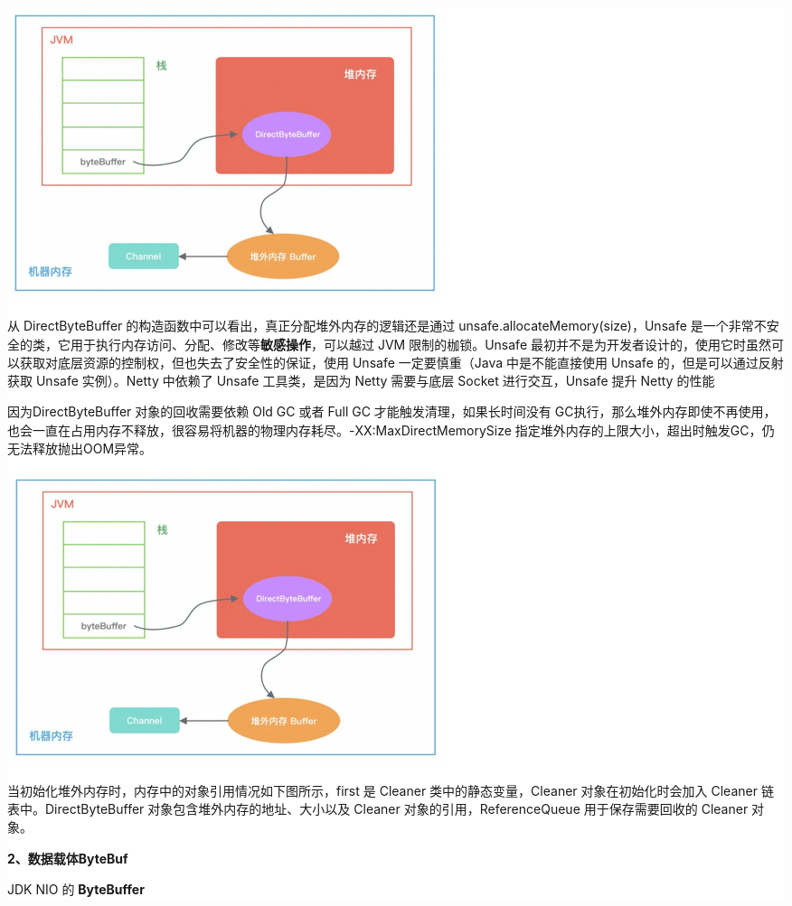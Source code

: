 ![1714392982831-45ac2335-3830-4924-8c3d-391b7da136a7.png](./assets/1714392982831-45ac2335-3830-4924-8c3d-391b7da136a7.png)

从 DirectByteBuffer 的构造函数中可以看出，真正分配堆外内存的逻辑还是通过 unsafe.allocateMemory(size)，Unsafe 是一个非常不安全的类，它用于执行内存访问、分配、修改等**敏感操作**，可以越过 JVM 限制的枷锁。Unsafe 最初并不是为开发者设计的，使用它时虽然可以获取对底层资源的控制权，但也失去了安全性的保证，使用 Unsafe 一定要慎重（Java 中是不能直接使用 Unsafe 的，但是可以通过反射获取 Unsafe 实例）。Netty 中依赖了 Unsafe 工具类，是因为 Netty 需要与底层 Socket 进行交互，Unsafe 提升 Netty 的性能

因为DirectByteBuffer 对象的回收需要依赖 Old GC 或者 Full GC 才能触发清理，如果长时间没有 GC执行，那么堆外内存即使不再使用，也会一直在占用内存不释放，很容易将机器的物理内存耗尽。-XX:MaxDirectMemorySize 指定堆外内存的上限大小，超出时触发GC，仍无法释放抛出OOM异常。

![1714392983178-41dba73c-bf92-462f-9a11-be28ba04aa8d.png](./assets/1714392983178-41dba73c-bf92-462f-9a11-be28ba04aa8d.png)

当初始化堆外内存时，内存中的对象引用情况如下图所示，first 是 Cleaner 类中的静态变量，Cleaner 对象在初始化时会加入 Cleaner 链表中。DirectByteBuffer 对象包含堆外内存的地址、大小以及 Cleaner 对象的引用，ReferenceQueue 用于保存需要回收的 Cleaner 对象。

  


**2、数据载体ByteBuf**

JDK NIO 的 **ByteBuffer**
